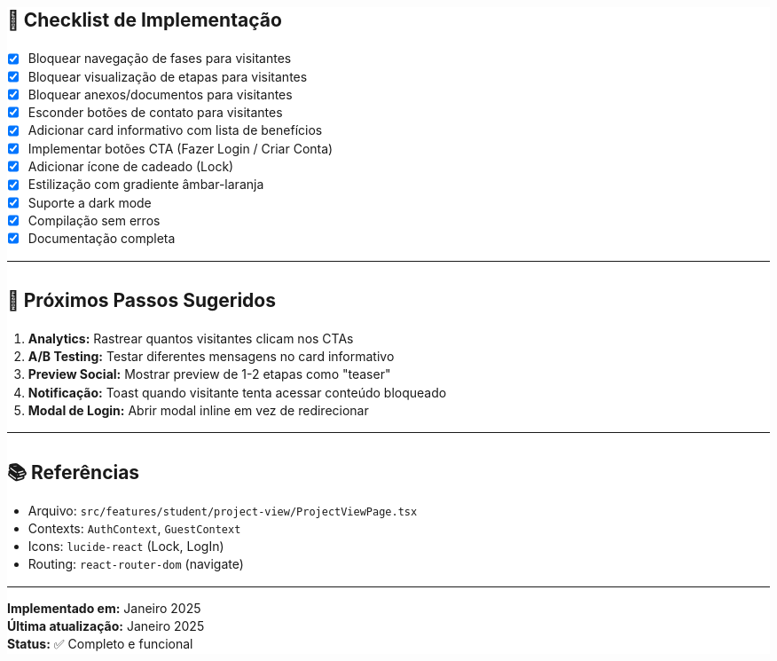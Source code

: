 
## 📝 Checklist de Implementação

- [x] Bloquear navegação de fases para visitantes
- [x] Bloquear visualização de etapas para visitantes
- [x] Bloquear anexos/documentos para visitantes
- [x] Esconder botões de contato para visitantes
- [x] Adicionar card informativo com lista de benefícios
- [x] Implementar botões CTA (Fazer Login / Criar Conta)
- [x] Adicionar ícone de cadeado (Lock)
- [x] Estilização com gradiente âmbar-laranja
- [x] Suporte a dark mode
- [x] Compilação sem erros
- [x] Documentação completa

---

## 🚀 Próximos Passos Sugeridos

1. **Analytics:** Rastrear quantos visitantes clicam nos CTAs
2. **A/B Testing:** Testar diferentes mensagens no card informativo
3. **Preview Social:** Mostrar preview de 1-2 etapas como "teaser"
4. **Notificação:** Toast quando visitante tenta acessar conteúdo bloqueado
5. **Modal de Login:** Abrir modal inline em vez de redirecionar

---

## 📚 Referências

- Arquivo: `src/features/student/project-view/ProjectViewPage.tsx`
- Contexts: `AuthContext`, `GuestContext`
- Icons: `lucide-react` (Lock, LogIn)
- Routing: `react-router-dom` (navigate)

---

**Implementado em:** Janeiro 2025  
**Última atualização:** Janeiro 2025  
**Status:** ✅ Completo e funcional

